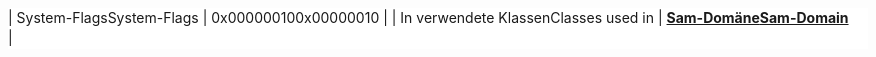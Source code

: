 | <span data-ttu-id="38022-265">System-Flags</span><span class="sxs-lookup"><span data-stu-id="38022-265">System-Flags</span></span>           | <span data-ttu-id="38022-266">0x00000010</span><span class="sxs-lookup"><span data-stu-id="38022-266">0x00000010</span></span>                                   |
| <span data-ttu-id="38022-267">In verwendete Klassen</span><span class="sxs-lookup"><span data-stu-id="38022-267">Classes used in</span></span>        | [<span data-ttu-id="38022-268">**Sam-Domäne**</span><span class="sxs-lookup"><span data-stu-id="38022-268">**Sam-Domain**</span></span>](c-samdomain.md)<br/> |



 

 





